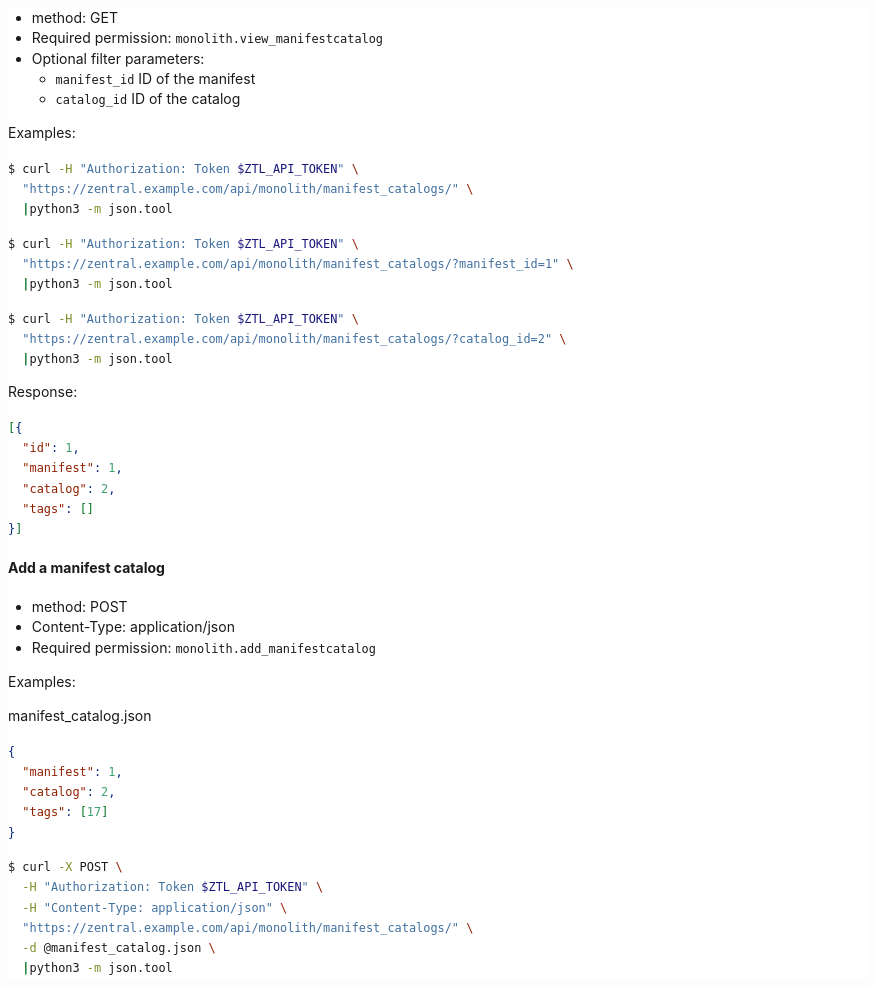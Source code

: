 * method: GET
* Required permission: `monolith.view_manifestcatalog`
* Optional filter parameters:
    * `manifest_id` ID of the manifest
    * `catalog_id` ID of the catalog

Examples:

```bash
$ curl -H "Authorization: Token $ZTL_API_TOKEN" \
  "https://zentral.example.com/api/monolith/manifest_catalogs/" \
  |python3 -m json.tool
```

```bash
$ curl -H "Authorization: Token $ZTL_API_TOKEN" \
  "https://zentral.example.com/api/monolith/manifest_catalogs/?manifest_id=1" \
  |python3 -m json.tool
```

```bash
$ curl -H "Authorization: Token $ZTL_API_TOKEN" \
  "https://zentral.example.com/api/monolith/manifest_catalogs/?catalog_id=2" \
  |python3 -m json.tool
```

Response:

```json
[{
  "id": 1,
  "manifest": 1,
  "catalog": 2,
  "tags": []
}]
```

#### Add a manifest catalog

* method: POST
* Content-Type: application/json
* Required permission: `monolith.add_manifestcatalog`

Examples:

manifest\_catalog.json

```json
{
  "manifest": 1,
  "catalog": 2,
  "tags": [17]
}
```

```bash
$ curl -X POST \
  -H "Authorization: Token $ZTL_API_TOKEN" \
  -H "Content-Type: application/json" \
  "https://zentral.example.com/api/monolith/manifest_catalogs/" \
  -d @manifest_catalog.json \
  |python3 -m json.tool
```
